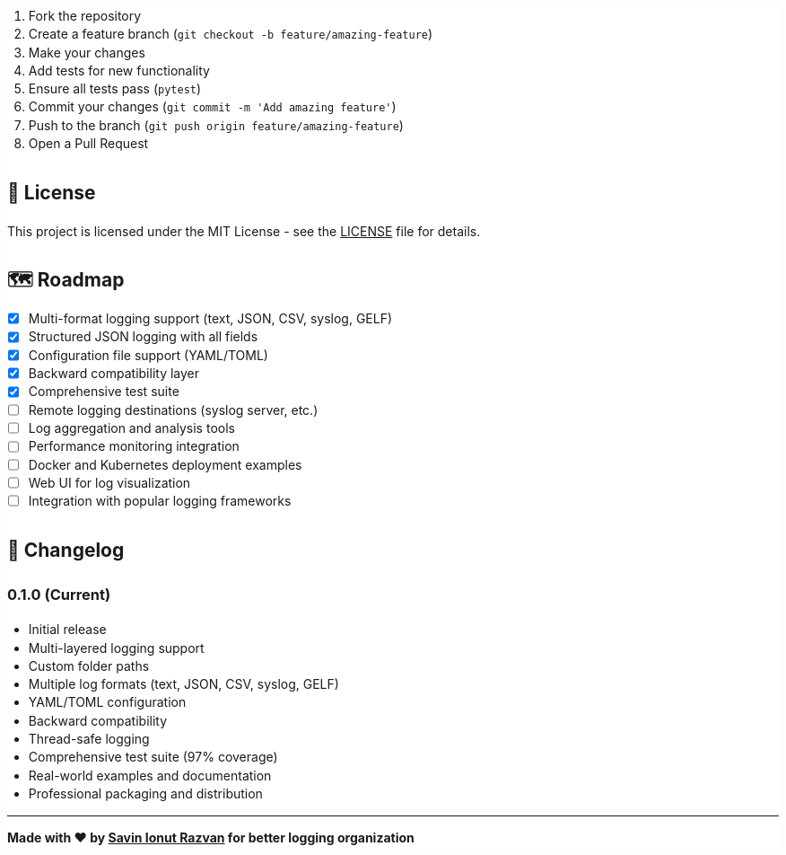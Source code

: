 1. Fork the repository
2. Create a feature branch (`git checkout -b feature/amazing-feature`)
3. Make your changes
4. Add tests for new functionality
5. Ensure all tests pass (`pytest`)
6. Commit your changes (`git commit -m 'Add amazing feature'`)
7. Push to the branch (`git push origin feature/amazing-feature`)
8. Open a Pull Request

## 📄 License

This project is licensed under the MIT License - see the [LICENSE](LICENSE) file for details.

## 🗺️ Roadmap

- [x] Multi-format logging support (text, JSON, CSV, syslog, GELF)
- [x] Structured JSON logging with all fields
- [x] Configuration file support (YAML/TOML)
- [x] Backward compatibility layer
- [x] Comprehensive test suite
- [ ] Remote logging destinations (syslog server, etc.)
- [ ] Log aggregation and analysis tools
- [ ] Performance monitoring integration
- [ ] Docker and Kubernetes deployment examples
- [ ] Web UI for log visualization
- [ ] Integration with popular logging frameworks

## 📝 Changelog

### 0.1.0 (Current)
- Initial release
- Multi-layered logging support
- Custom folder paths
- Multiple log formats (text, JSON, CSV, syslog, GELF)
- YAML/TOML configuration
- Backward compatibility
- Thread-safe logging
- Comprehensive test suite (97% coverage)
- Real-world examples and documentation
- Professional packaging and distribution

---

**Made with ❤️ by [Savin Ionut Razvan](https://github.com/SavinRazvan) for better logging organization**
